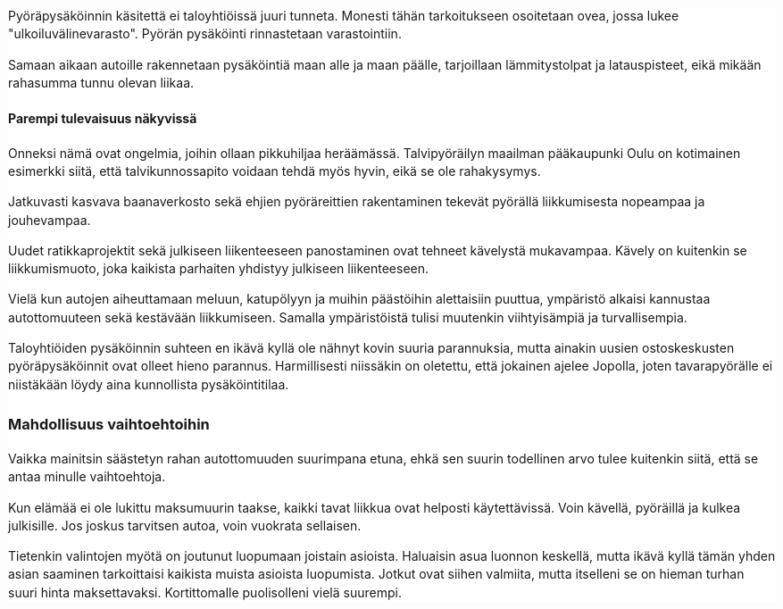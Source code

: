Pyöräpysäköinnin käsitettä ei taloyhtiöissä juuri tunneta. Monesti tähän tarkoitukseen osoitetaan ovea, jossa lukee "ulkoiluvälinevarasto". Pyörän pysäköinti rinnastetaan varastointiin.

Samaan aikaan autoille rakennetaan pysäköintiä maan alle ja maan päälle, tarjoillaan lämmitystolpat ja latauspisteet, eikä mikään rahasumma tunnu olevan liikaa.

#### Parempi tulevaisuus näkyvissä
Onneksi nämä ovat ongelmia, joihin ollaan pikkuhiljaa heräämässä. Talvipyöräilyn maailman pääkaupunki Oulu on kotimainen esimerkki siitä, että talvikunnossapito voidaan tehdä myös hyvin, eikä se ole rahakysymys.

Jatkuvasti kasvava baanaverkosto sekä ehjien pyöräreittien rakentaminen tekevät pyörällä liikkumisesta nopeampaa ja jouhevampaa.

Uudet ratikkaprojektit sekä julkiseen liikenteeseen panostaminen ovat tehneet kävelystä mukavampaa. Kävely on kuitenkin se liikkumismuoto, joka kaikista parhaiten yhdistyy julkiseen liikenteeseen.

Vielä kun autojen aiheuttamaan meluun, katupölyyn ja muihin päästöihin alettaisiin puuttua, ympäristö alkaisi kannustaa autottomuuteen sekä kestävään liikkumiseen. Samalla ympäristöistä tulisi muutenkin viihtyisämpiä ja turvallisempia.

Taloyhtiöiden pysäköinnin suhteen en ikävä kyllä ole nähnyt kovin suuria parannuksia, mutta ainakin uusien ostoskeskusten pyöräpysäköinnit ovat olleet hieno parannus. Harmillisesti niissäkin on oletettu, että jokainen ajelee Jopolla, joten tavarapyörälle ei niistäkään löydy aina kunnollista pysäköintitilaa.

### Mahdollisuus vaihtoehtoihin
Vaikka mainitsin säästetyn rahan autottomuuden suurimpana etuna, ehkä sen suurin todellinen arvo tulee kuitenkin siitä, että se antaa minulle vaihtoehtoja.

Kun elämää ei ole lukittu maksumuurin taakse, kaikki tavat liikkua ovat helposti käytettävissä. Voin kävellä, pyöräillä ja kulkea julkisille. Jos joskus tarvitsen autoa, voin vuokrata sellaisen.

Tietenkin valintojen myötä on joutunut luopumaan joistain asioista. Haluaisin asua luonnon keskellä, mutta ikävä kyllä tämän yhden asian saaminen tarkoittaisi kaikista muista asioista luopumista. Jotkut ovat siihen valmiita, mutta itselleni se on hieman turhan suuri hinta maksettavaksi. Kortittomalle puolisolleni vielä suurempi.

[^1]: [Ylen jutussa](https://yle.fi/a/74-20035289) 14 000 km vuodessa ajavalle auto maksaa viidessä vuodessa 41 304 euroa. 15 vuoden kustannus on 75 890 euroa. Aivan älytöntä!
[^2]: Ehkä läskipyörä voi tässä asiassa auttaa.